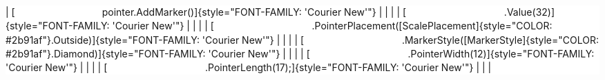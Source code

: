 | [                                pointer.AddMarker()]{style="FONT-FAMILY: 'Courier New'"}                                                                                                                                                                                                                                                                                                                                                                                           |
|                                                                                                                                                                                                                                                                                                                                                                                                                                                                                     |
| [                                    .Value(32)]{style="FONT-FAMILY: 'Courier New'"}                                                                                                                                                                                                                                                                                                                                                                                                |
|                                                                                                                                                                                                                                                                                                                                                                                                                                                                                     |
| [                                    .PointerPlacement([ScalePlacement]{style="COLOR: #2b91af"}.Outside)]{style="FONT-FAMILY: 'Courier New'"}                                                                                                                                                                                                                                                                                                                                       |
|                                                                                                                                                                                                                                                                                                                                                                                                                                                                                     |
| [                                    .MarkerStyle([MarkerStyle]{style="COLOR: #2b91af"}.Diamond)]{style="FONT-FAMILY: 'Courier New'"}                                                                                                                                                                                                                                                                                                                                               |
|                                                                                                                                                                                                                                                                                                                                                                                                                                                                                     |
| [                                    .PointerWidth(12)]{style="FONT-FAMILY: 'Courier New'"}                                                                                                                                                                                                                                                                                                                                                                                         |
|                                                                                                                                                                                                                                                                                                                                                                                                                                                                                     |
| [                                    .PointerLength(17);]{style="FONT-FAMILY: 'Courier New'"}                                                                                                                                                                                                                                                                                                                                                                                       |
|                                                                                                                                                                                                                                                                                                                                                                                                                                                                                     |